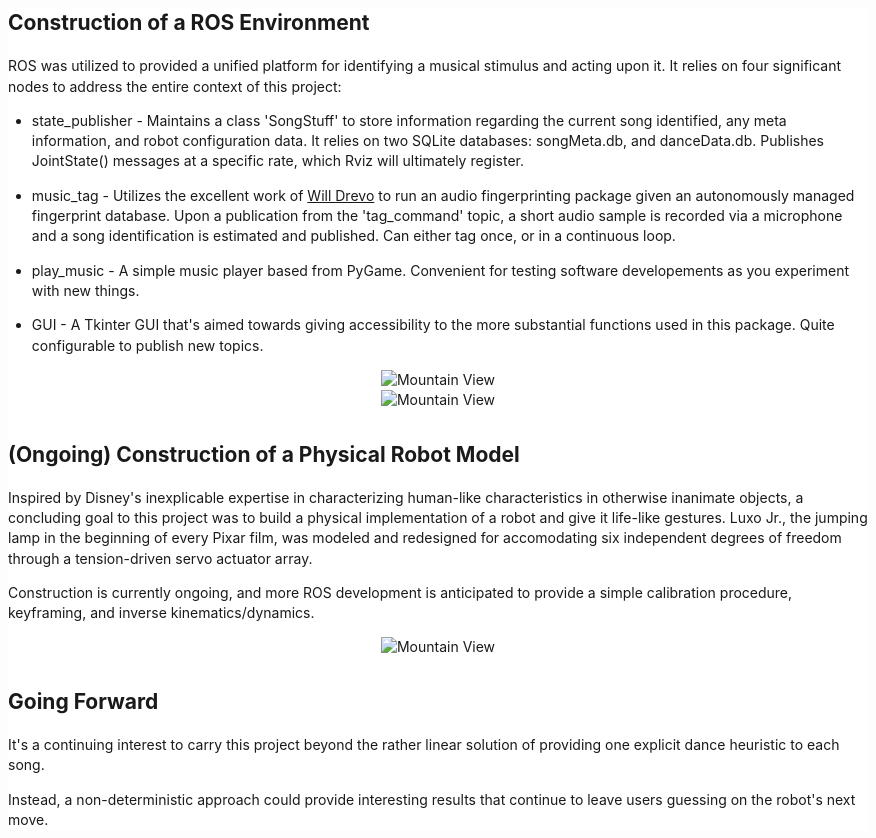 ## Construction of a ROS Environment
ROS was utilized to provided a unified platform for identifying a musical stimulus and acting upon it.  It relies on four significant nodes to address the entire context of this project:

* state_publisher - Maintains a class 'SongStuff' to store information regarding the current song identified, any meta information, and robot configuration data.  It relies on two SQLite databases: songMeta.db, and danceData.db.  Publishes JointState() messages at a specific rate, which Rviz will ultimately register.

* music_tag - Utilizes the excellent work of [Will Drevo](https://github.com/worldveil/dejavu) to run an audio fingerprinting package given an autonomously managed fingerprint database.  Upon a publication from the 'tag_command' topic, a short audio sample is recorded via a microphone and a song identification is estimated and published.  Can either tag once, or in a continuous loop.

* play_music - A simple music player based from PyGame.  Convenient for testing software developements as you experiment with new things.

* GUI - A Tkinter GUI that's aimed towards giving accessibility to the more substantial functions used in this package.  Quite configurable to publish new topics.

<center><img src="https://github.com/ablarry91/portfolio/blob/gh-pages/public/images/dance_graph.png?raw=true" alt="Mountain View" style="width:600px;"></center>
<center><img src="https://github.com/ablarry91/portfolio/blob/gh-pages/public/images/penguin.png?raw=true" alt="Mountain View" style="width:400px;"></center>

## (Ongoing) Construction of a Physical Robot Model
Inspired by Disney's inexplicable expertise in characterizing human-like characteristics in otherwise inanimate objects, a concluding goal to this project was to build a physical implementation of a robot and give it life-like gestures.  Luxo Jr., the jumping lamp in the beginning of every Pixar film, was modeled and redesigned for accomodating six independent degrees of freedom through a tension-driven servo actuator array.

Construction is currently ongoing, and more ROS development is anticipated to provide a simple calibration procedure, keyframing, and inverse kinematics/dynamics.

<center><img src="https://github.com/ablarry91/portfolio/blob/master/public/images/luxo.png?raw=true" alt="Mountain View" style="width:400px;"></center>

## Going Forward
It's a continuing interest to carry this project beyond the rather linear solution of providing one explicit dance heuristic to each song.

Instead, a non-deterministic approach could provide interesting results that continue to leave users guessing on the robot's next move.
